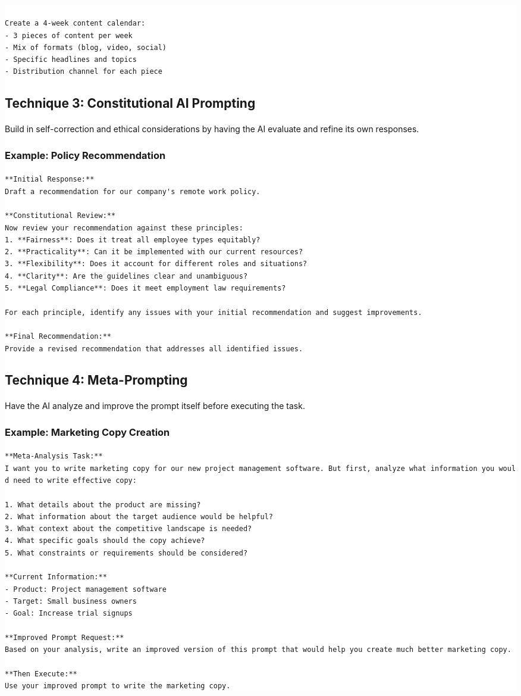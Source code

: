 ```

Create a 4-week content calendar:
- 3 pieces of content per week
- Mix of formats (blog, video, social)
- Specific headlines and topics
- Distribution channel for each piece
```

## Technique 3: Constitutional AI Prompting

Build in self-correction and ethical considerations by having the AI evaluate and refine its own responses.

### Example: Policy Recommendation

```
**Initial Response:**
Draft a recommendation for our company's remote work policy.

**Constitutional Review:**
Now review your recommendation against these principles:
1. **Fairness**: Does it treat all employee types equitably?
2. **Practicality**: Can it be implemented with our current resources?
3. **Flexibility**: Does it account for different roles and situations?
4. **Clarity**: Are the guidelines clear and unambiguous?
5. **Legal Compliance**: Does it meet employment law requirements?

For each principle, identify any issues with your initial recommendation and suggest improvements.

**Final Recommendation:**
Provide a revised recommendation that addresses all identified issues.
```

## Technique 4: Meta-Prompting

Have the AI analyze and improve the prompt itself before executing the task.

### Example: Marketing Copy Creation

```
**Meta-Analysis Task:**
I want you to write marketing copy for our new project management software. But first, analyze what information you would need to write effective copy:

1. What details about the product are missing?
2. What information about the target audience would be helpful?
3. What context about the competitive landscape is needed?
4. What specific goals should the copy achieve?
5. What constraints or requirements should be considered?

**Current Information:**
- Product: Project management software
- Target: Small business owners
- Goal: Increase trial signups

**Improved Prompt Request:**
Based on your analysis, write an improved version of this prompt that would help you create much better marketing copy.

**Then Execute:**
Use your improved prompt to write the marketing copy.
```
